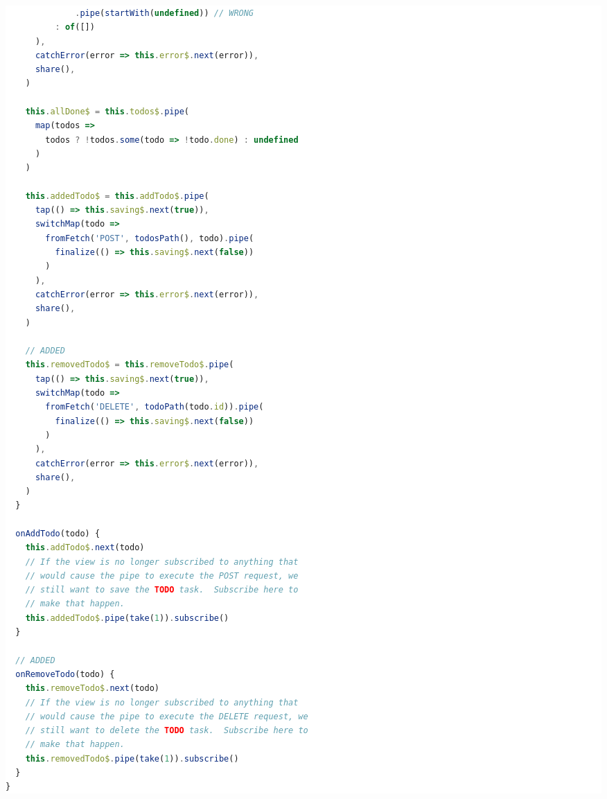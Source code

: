 ```javascript
              .pipe(startWith(undefined)) // WRONG
          : of([])
      ),
      catchError(error => this.error$.next(error)),
      share(),
    )

    this.allDone$ = this.todos$.pipe(
      map(todos =>
        todos ? !todos.some(todo => !todo.done) : undefined
      )
    )

    this.addedTodo$ = this.addTodo$.pipe(
      tap(() => this.saving$.next(true)),
      switchMap(todo =>
        fromFetch('POST', todosPath(), todo).pipe(
          finalize(() => this.saving$.next(false))
        )
      ),
      catchError(error => this.error$.next(error)),
      share(),
    )

    // ADDED
    this.removedTodo$ = this.removeTodo$.pipe(
      tap(() => this.saving$.next(true)),
      switchMap(todo =>
        fromFetch('DELETE', todoPath(todo.id)).pipe(
          finalize(() => this.saving$.next(false))
        )
      ),
      catchError(error => this.error$.next(error)),
      share(),
    )
  }

  onAddTodo(todo) {
    this.addTodo$.next(todo)
    // If the view is no longer subscribed to anything that
    // would cause the pipe to execute the POST request, we
    // still want to save the TODO task.  Subscribe here to
    // make that happen.
    this.addedTodo$.pipe(take(1)).subscribe()
  }

  // ADDED
  onRemoveTodo(todo) {
    this.removeTodo$.next(todo)
    // If the view is no longer subscribed to anything that
    // would cause the pipe to execute the DELETE request, we
    // still want to delete the TODO task.  Subscribe here to
    // make that happen.
    this.removedTodo$.pipe(take(1)).subscribe()
  }
}

```
